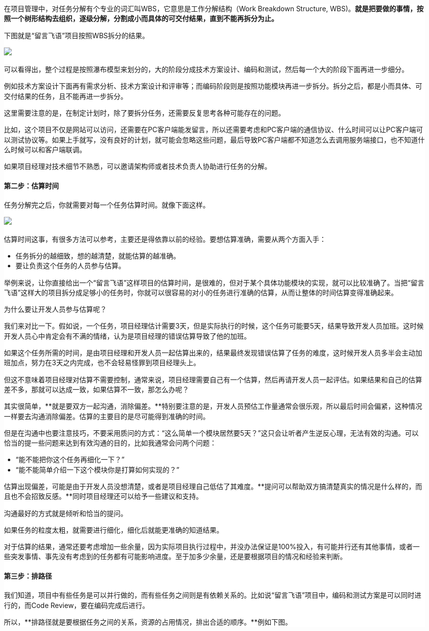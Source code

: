 在项目管理中，对任务分解有个专业的词汇叫WBS，它意思是工作分解结构（Work Breakdown Structure, WBS)。**就是把要做的事情，按照一个树形结构去组织，逐级分解，分割成小而具体的可交付结果，直到不能再拆分为止。**

下图就是“留言飞语”项目按照WBS拆分的结果。

![](https://static001.geekbang.org/resource/image/68/3d/68d47122bef8af0c5f18c1497766c63d.png?wh=614%2A1446)

可以看得出，整个过程是按照瀑布模型来划分的，大的阶段分成技术方案设计、编码和测试，然后每一个大的阶段下面再进一步细分。

例如技术方案设计下面再有需求分析、技术方案设计和评审等；而编码阶段则是按照功能模块再进一步拆分。拆分之后，都是小而具体、可交付结果的任务，且不能再进一步拆分。

这里需要注意的是，在制定计划时，除了要拆分任务，还需要反复思考各种可能存在的问题。

比如，这个项目不仅是网站可以访问，还需要在PC客户端能发留言，所以还需要考虑和PC客户端的通信协议、什么时间可以让PC客户端可以测试协议等。如果上手就写，没有良好的计划，就可能会忽略这些问题，最后导致PC客户端都不知道怎么去调用服务端接口，也不知道什么时候可以和客户端联调。

如果项目经理对技术细节不熟悉，可以邀请架构师或者技术负责人协助进行任务的分解。

#### 第二步：估算时间

任务分解完之后，你就需要对每一个任务估算时间。就像下面这样。

![](https://static001.geekbang.org/resource/image/a3/10/a3548ca342418c4029f6ee64bde80210.png?wh=1156%2A1604)

估算时间这事，有很多方法可以参考，主要还是得依靠以前的经验。要想估算准确，需要从两个方面入手：

- 任务拆分的越细致，想的越清楚，就能估算的越准确。
- 要让负责这个任务的人员参与估算。

举例来说，让你直接给出一个“留言飞语”这样项目的估算时间，是很难的，但对于某个具体功能模块的实现，就可以比较准确了。当把“留言飞语”这样大的项目拆分成足够小的任务时，你就可以很容易的对小的任务进行准确的估算，从而让整体的时间估算变得准确起来。

为什么要让开发人员参与估算呢？

我们来对比一下。假如说，一个任务，项目经理估计需要3天，但是实际执行的时候，这个任务可能要5天，结果导致开发人员加班。这时候开发人员心中肯定会有不满的情绪，认为是项目经理的错误估算导致了他的加班。

如果这个任务所需的时间，是由项目经理和开发人员一起估算出来的，结果最终发现错误估算了任务的难度，这时候开发人员多半会主动加班加点，努力在3天之内完成，也不会轻易怪罪到项目经理头上。

但这不意味着项目经理对估算不需要控制，通常来说，项目经理需要自己有一个估算，然后再请开发人员一起评估。如果结果和自己的估算差不多，那就可以达成一致，如果估算不一致，那怎么办呢？

其实很简单，**就是要双方一起沟通，消除偏差。**特别要注意的是，开发人员预估工作量通常会很乐观，所以最后时间会偏紧，这种情况一样要去沟通消除偏差。估算的主要目的是尽可能得到准确的时间。

但是在沟通中也要注意技巧，不要采用质问的方式：“这么简单一个模块居然要5天？”这只会让听者产生逆反心理，无法有效的沟通。可以恰当的提一些问题来达到有效沟通的目的，比如我通常会问两个问题：

- “能不能把你这个任务再细化一下？”
- “能不能简单介绍一下这个模块你是打算如何实现的？”

估算出现偏差，可能是由于开发人员没想清楚，或者是项目经理自己低估了其难度。**提问可以帮助双方搞清楚真实的情况是什么样的，而且也不会招致反感。**同时项目经理还可以给予一些建议和支持。

沟通最好的方式就是倾听和恰当的提问。

如果任务的粒度太粗，就需要进行细化，细化后就能更准确的知道结果。

对于估算的结果，通常还要考虑增加一些余量，因为实际项目执行过程中，并没办法保证是100%投入，有可能并行还有其他事情，或者一些突发事情、事先没有考虑到的任务都有可能影响进度。至于加多少余量，还是要根据项目的情况和经验来判断。

#### 第三步：排路径

我们知道，项目中有些任务是可以并行做的，而有些任务之间则是有依赖关系的。比如说“留言飞语”项目中，编码和测试方案是可以同时进行的，而Code Review，要在编码完成后进行。

所以，**排路径就是要根据任务之间的关系，资源的占用情况，排出合适的顺序。**例如下图。
